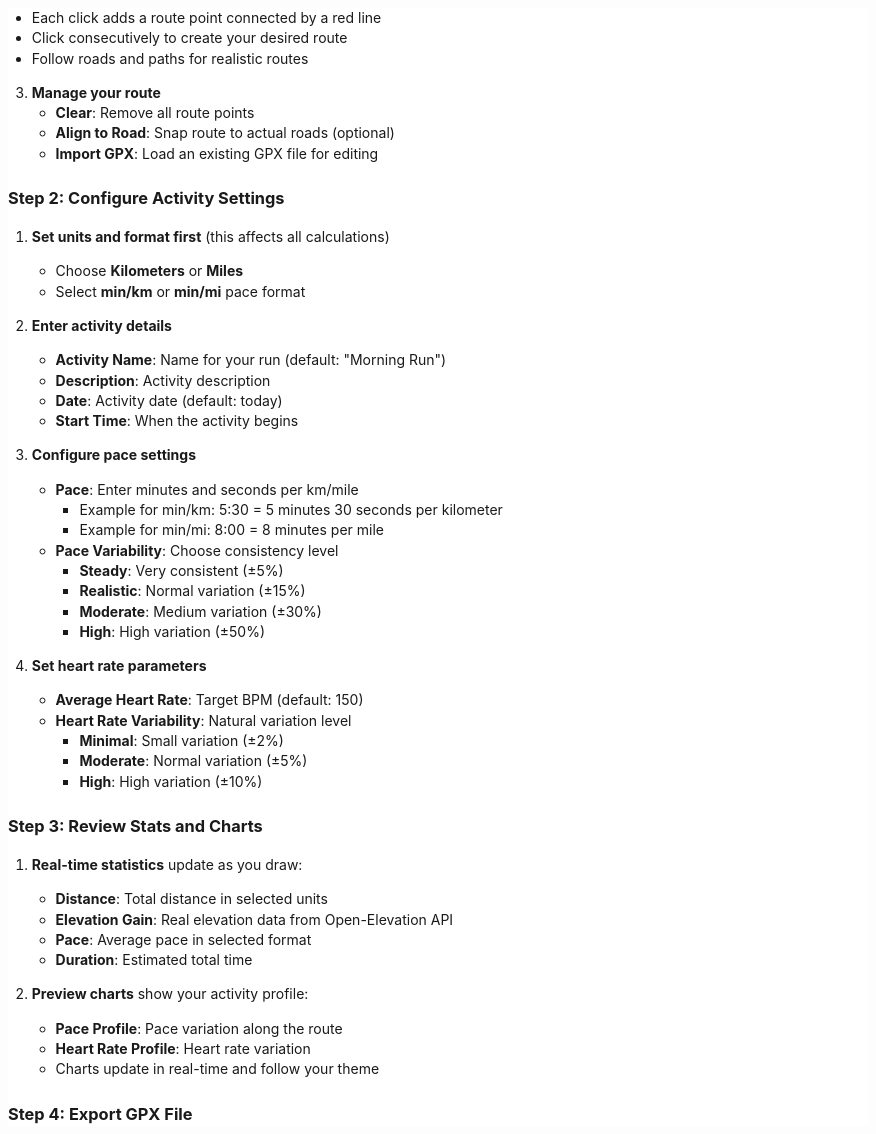    - Each click adds a route point connected by a red line
   - Click consecutively to create your desired route
   - Follow roads and paths for realistic routes

3. **Manage your route**
   - **Clear**: Remove all route points
   - **Align to Road**: Snap route to actual roads (optional)
   - **Import GPX**: Load an existing GPX file for editing

### Step 2: Configure Activity Settings

1. **Set units and format first** (this affects all calculations)

   - Choose **Kilometers** or **Miles**
   - Select **min/km** or **min/mi** pace format

2. **Enter activity details**

   - **Activity Name**: Name for your run (default: "Morning Run")
   - **Description**: Activity description
   - **Date**: Activity date (default: today)
   - **Start Time**: When the activity begins

3. **Configure pace settings**

   - **Pace**: Enter minutes and seconds per km/mile
     - Example for min/km: 5:30 = 5 minutes 30 seconds per kilometer
     - Example for min/mi: 8:00 = 8 minutes per mile
   - **Pace Variability**: Choose consistency level
     - **Steady**: Very consistent (±5%)
     - **Realistic**: Normal variation (±15%)
     - **Moderate**: Medium variation (±30%)
     - **High**: High variation (±50%)

4. **Set heart rate parameters**
   - **Average Heart Rate**: Target BPM (default: 150)
   - **Heart Rate Variability**: Natural variation level
     - **Minimal**: Small variation (±2%)
     - **Moderate**: Normal variation (±5%)
     - **High**: High variation (±10%)

### Step 3: Review Stats and Charts

1. **Real-time statistics** update as you draw:

   - **Distance**: Total distance in selected units
   - **Elevation Gain**: Real elevation data from Open-Elevation API
   - **Pace**: Average pace in selected format
   - **Duration**: Estimated total time

2. **Preview charts** show your activity profile:
   - **Pace Profile**: Pace variation along the route
   - **Heart Rate Profile**: Heart rate variation
   - Charts update in real-time and follow your theme

### Step 4: Export GPX File
